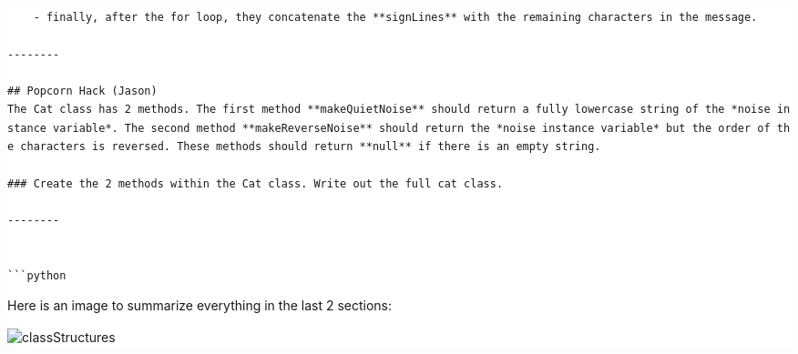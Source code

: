 ```
    - finally, after the for loop, they concatenate the **signLines** with the remaining characters in the message.

--------

## Popcorn Hack (Jason)
The Cat class has 2 methods. The first method **makeQuietNoise** should return a fully lowercase string of the *noise instance variable*. The second method **makeReverseNoise** should return the *noise instance variable* but the order of the characters is reversed. These methods should return **null** if there is an empty string.

### Create the 2 methods within the Cat class. Write out the full cat class.

--------


```python

```

Here is an image to summarize everything in the last 2 sections:

![classStructures]({{site.baseurl}}/images/classStructures.png)
